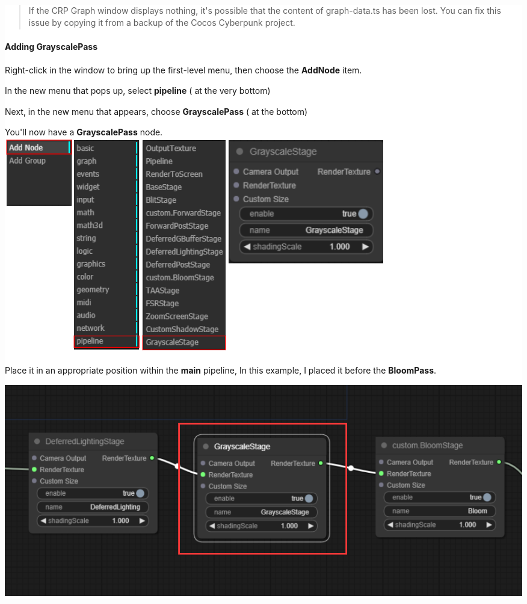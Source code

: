 > If the CRP Graph window displays nothing, it's possible that the content of graph-data.ts has been lost. You can fix this issue by copying it from a backup of the Cocos Cyberpunk project.

#### Adding GrayscalePass

Right-click in the window to bring up the first-level menu, then choose the **AddNode** item.

In the new menu that pops up, select **pipeline** ( at the very bottom)

Next, in the new menu that appears, choose **GrayscalePass** ( at the bottom)

You'll now have a **GrayscalePass** node.
![06.png](./images/06.png)

Place it in an appropriate position within the **main** pipeline, In this example, I placed it before the **BloomPass**.

![07.png](./images/07.png)
